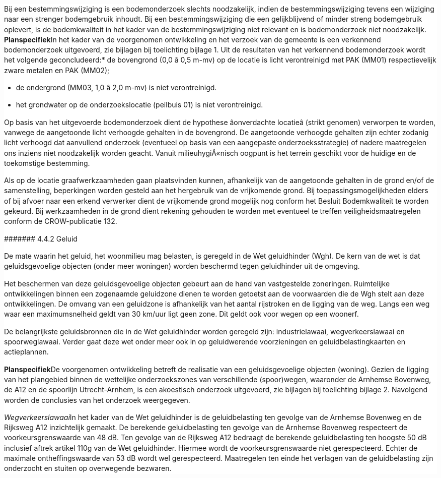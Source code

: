 Bij een bestemmingswijziging is een bodemonderzoek slechts noodzakelijk, indien de bestemmingswijziging tevens een wijziging naar een strenger bodemgebruik inhoudt. Bij een bestemmingswijziging die een gelijkblijvend of minder streng bodemgebruik oplevert, is de bodemkwaliteit in het kader van de bestemmingswijziging niet relevant en is bodemonderzoek niet noodzakelijk.   **Planspecifiek**In het kader van de voorgenomen ontwikkeling en het verzoek van de gemeente is een verkennend bodemonderzoek uitgevoerd, zie bijlagen bij toelichting bijlage 1. Uit de resultaten van het verkennend bodemonderzoek wordt het volgende geconcludeerd:* de bovengrond (0,0 â 0,5 m\-mv) op de locatie is licht verontreinigd met PAK (MM01\) respectievelijk zware metalen en PAK (MM02\);

* de ondergrond (MM03, 1,0 â 2,0 m\-mv) is niet verontreinigd.

* het grondwater op de onderzoekslocatie (peilbuis 01\) is niet verontreinigd.

Op basis van het uitgevoerde bodemonderzoek dient de hypothese âonverdachte locatieâ (strikt genomen) verworpen te worden, vanwege de aangetoonde licht verhoogde gehalten in de bovengrond. De aangetoonde verhoogde gehalten zijn echter zodanig licht verhoogd dat aanvullend onderzoek (eventueel op basis van een aangepaste onderzoeksstrategie) of nadere maatregelen ons inziens niet noodzakelijk worden geacht. Vanuit milieuhygiÃ«nisch oogpunt is het terrein geschikt voor de huidige en de toekomstige bestemming.

Als op de locatie graafwerkzaamheden gaan plaatsvinden kunnen, afhankelijk van de aangetoonde gehalten in de grond en/of de samenstelling, beperkingen worden gesteld aan het hergebruik van de vrijkomende grond. Bij toepassingsmogelijkheden elders of bij afvoer naar een erkend verwerker dient de vrijkomende grond mogelijk nog conform het Besluit Bodemkwaliteit te worden gekeurd. Bij werkzaamheden in de grond dient rekening gehouden te worden met eventueel te treffen veiligheidsmaatregelen conform de CROW\-publicatie 132\.

####### 4\.4\.2 Geluid

De mate waarin het geluid, het woonmilieu mag belasten, is geregeld in de Wet geluidhinder (Wgh). De kern van de wet is dat geluidsgevoelige objecten (onder meer woningen) worden beschermd tegen geluidhinder uit de omgeving.

Het beschermen van deze geluidsgevoelige objecten gebeurt aan de hand van vastgestelde zoneringen. Ruimtelijke ontwikkelingen binnen een zogenaamde geluidzone dienen te worden getoetst aan de voorwaarden die de Wgh stelt aan deze ontwikkelingen. De omvang van een geluidzone is afhankelijk van het aantal rijstroken en de ligging van de weg. Langs een weg waar een maximumsnelheid geldt van 30 km/uur ligt geen zone. Dit geldt ook voor wegen op een woonerf.

De belangrijkste geluidsbronnen die in de Wet geluidhinder worden geregeld zijn: industrielawaai, wegverkeerslawaai en spoorweglawaai. Verder gaat deze wet onder meer ook in op geluidwerende voorzieningen en geluidbelastingkaarten en actieplannen.

**Planspecifiek**De voorgenomen ontwikkeling betreft de realisatie van een geluidsgevoelige objecten (woning). Gezien de ligging van het plangebied binnen de wettelijke onderzoekszones van verschillende (spoor)wegen, waaronder de Arnhemse Bovenweg, de A12 en de spoorlijn Utrecht\-Arnhem, is een akoestisch onderzoek uitgevoerd, zie bijlagen bij toelichting bijlage 2. Navolgend worden de conclusies van het onderzoek weergegeven.

*Wegverkeerslawaai*In het kader van de Wet geluidhinder is de geluidbelasting ten gevolge van de Arnhemse Bovenweg en de Rijksweg A12 inzichtelijk gemaakt. De berekende geluidbelasting ten gevolge van de Arnhemse Bovenweg respecteert de voorkeursgrenswaarde van 48 dB. Ten gevolge van de Rijksweg A12 bedraagt de berekende geluidbelasting ten hoogste 50 dB inclusief aftrek artikel 110g van de Wet geluidhinder. Hiermee wordt de voorkeursgrenswaarde niet gerespecteerd. Echter de maximale ontheffingswaarde van 53 dB wordt wel gerespecteerd. Maatregelen ten einde het verlagen van de geluidbelasting zijn onderzocht en stuiten op overwegende bezwaren.
